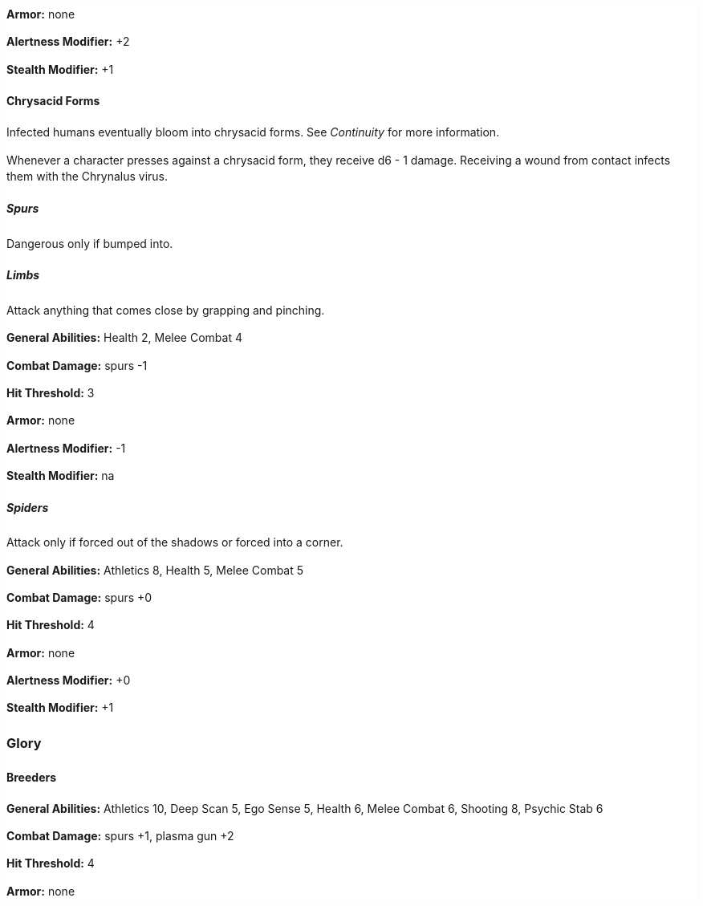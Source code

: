 **Armor:** none

**Alertness Modifier:** +2

**Stealth Modifier:** +1

#### Chrysacid Forms

Infected humans eventually bloom into chrysacid forms. See *Continuity* for more information.

Whenever a character presses against a chrysacid form, they receive d6 - 1 damage. Receiving a wound from contact infects them with the Chrynalus virus.

##### Spurs

Dangerous only if bumped into.

##### Limbs

Attack anything that comes close by grapping and pinching.

**General Abilities:** Health 2, Melee Combat 4

**Combat Damage:** spurs -1

**Hit Threshold:** 3

**Armor:** none

**Alertness Modifier:** -1

**Stealth Modifier:** na

##### Spiders

Attack only if forced out of the shadows or forced into a corner.

**General Abilities:** Athletics 8, Health 5, Melee Combat 5

**Combat Damage:** spurs +0

**Hit Threshold:** 4

**Armor:** none

**Alertness Modifier:** +0

**Stealth Modifier:** +1

### Glory

#### Breeders

**General Abilities:** Athletics 10, Deep Scan 5, Ego Sense 5, Health 6, Melee Combat 6, Shooting 8, Psychic Stab 6

**Combat Damage:** spurs +1, plasma gun +2

**Hit Threshold:** 4

**Armor:** none
